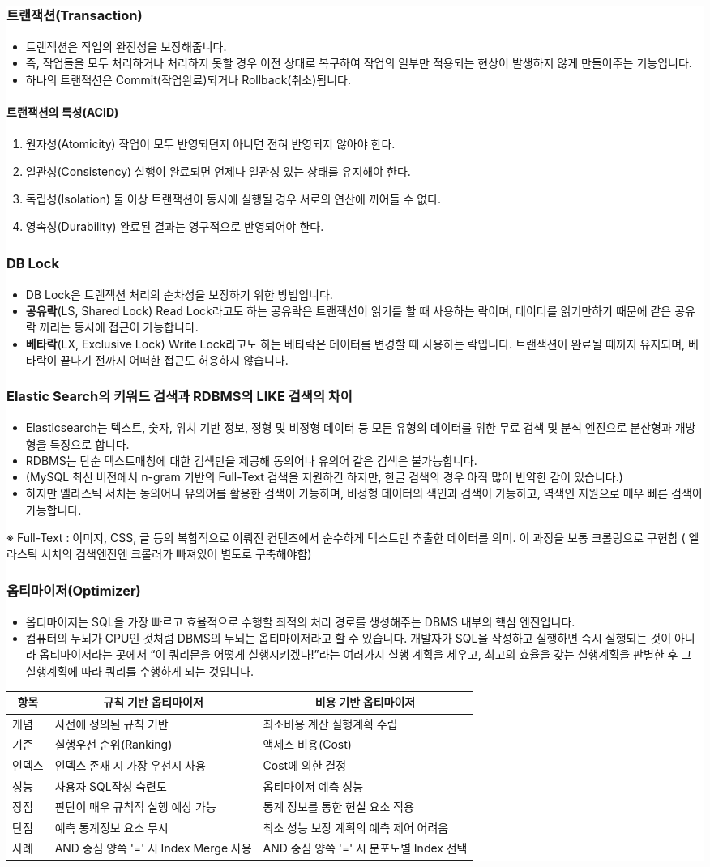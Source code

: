 ### 트랜잭션(Transaction)

- 트랜잭션은 작업의 완전성을 보장해줍니다. 
- 즉, 작업들을 모두 처리하거나 처리하지 못할 경우 이전 상태로 복구하여 작업의 일부만 적용되는 현상이 발생하지 않게 만들어주는 기능입니다.
- 하나의 트랜잭션은 Commit(작업완료)되거나 Rollback(취소)됩니다.

#### 트랜잭션의 특성(ACID)

1. 원자성(Atomicity) 작업이 모두 반영되던지 아니면 전혀 반영되지 않아야 한다.

2. 일관성(Consistency) 실행이 완료되면 언제나 일관성 있는 상태를 유지해야 한다.

3. 독립성(Isolation) 둘 이상 트랜잭션이 동시에 실행될 경우 서로의 연산에 끼어들 수 없다.

4. 영속성(Durability) 완료된 결과는 영구적으로 반영되어야 한다.

### DB Lock

- DB Lock은 트랜잭션 처리의 순차성을 보장하기 위한 방법입니다.
- **공유락**(LS, Shared Lock) Read Lock라고도 하는 공유락은 트랜잭션이 읽기를 할 때 사용하는 락이며, 데이터를 읽기만하기 때문에 같은 공유락 끼리는 동시에 접근이 가능합니다.
- **베타락**(LX, Exclusive Lock) Write Lock라고도 하는 베타락은 데이터를 변경할 때 사용하는 락입니다. 트랜잭션이 완료될 때까지 유지되며, 베타락이 끝나기 전까지 어떠한 접근도 허용하지 않습니다.

### Elastic Search의 키워드 검색과 RDBMS의 LIKE 검색의 차이

- Elasticsearch는 텍스트, 숫자, 위치 기반 정보, 정형 및 비정형 데이터 등 모든 유형의 데이터를 위한 무료 검색 및 분석 엔진으로 분산형과 개방형을 특징으로 합니다.
- RDBMS는 단순 텍스트매칭에 대한 검색만을 제공해 동의어나 유의어 같은 검색은 불가능합니다. 
- (MySQL 최신 버전에서 n-gram 기반의 Full-Text 검색을 지원하긴 하지만, 한글 검색의 경우 아직 많이 빈약한 감이 있습니다.)
- 하지만 엘라스틱 서치는 동의어나 유의어를 활용한 검색이 가능하며, 비정형 데이터의 색인과 검색이 가능하고, 역색인 지원으로 매우 빠른 검색이 가능합니다.

※ Full-Text : 이미지, CSS, 글 등의 복합적으로 이뤄진 컨텐츠에서 순수하게 텍스트만 추출한 데이터를 의미. 이 과정을 보통 크롤링으로 구현함 ( 엘라스틱 서치의 검색엔진엔 크롤러가 빠져있어 별도로 구축해야함)

### 옵티마이저(Optimizer)

- 옵티마이저는 SQL을 가장 빠르고 효율적으로 수행할 최적의 처리 경로를 생성해주는 DBMS 내부의 핵심 엔진입니다.
- 컴퓨터의 두뇌가 CPU인 것처럼 DBMS의 두뇌는 옵티마이저라고 할 수 있습니다. 개발자가 SQL을 작성하고 실행하면 즉시 실행되는 것이 아니라 옵티마이저라는 곳에서 “이 쿼리문을 어떻게 실행시키겠다!”라는 여러가지 실행 계획을 세우고, 최고의 효율을 갖는 실행계획을 판별한 후 그 실행계획에 따라 쿼리를 수행하게 되는 것입니다.

| 항목  | 규칙 기반 옵티마이저                    | 비용 기반 옵티마이저                   |
| --- | ------------------------------ | ----------------------------- |
| 개념  | 사전에 정의된 규칙 기반                  | 최소비용 계산 실행계획 수립               |
| 기준  | 실행우선 순위(Ranking)               | 액세스 비용(Cost)                  |
| 인덱스 | 인덱스 존재 시 가장 우선시 사용             | Cost에 의한 결정                   |
| 성능  | 사용자 SQL작성 숙련도                  | 옵티마이저 예측 성능                   |
| 장점  | 판단이 매우 규칙적 실행 예상 가능            | 통계 정보를 통한 현실 요소 적용            |
| 단점  | 예측 통계정보 요소 무시                  | 최소 성능 보장 계획의 예측 제어 어려움        |
| 사례  | AND 중심 양쪽 '=' 시 Index Merge 사용 | AND 중심 양쪽 '=' 시 분포도별 Index 선택 |
